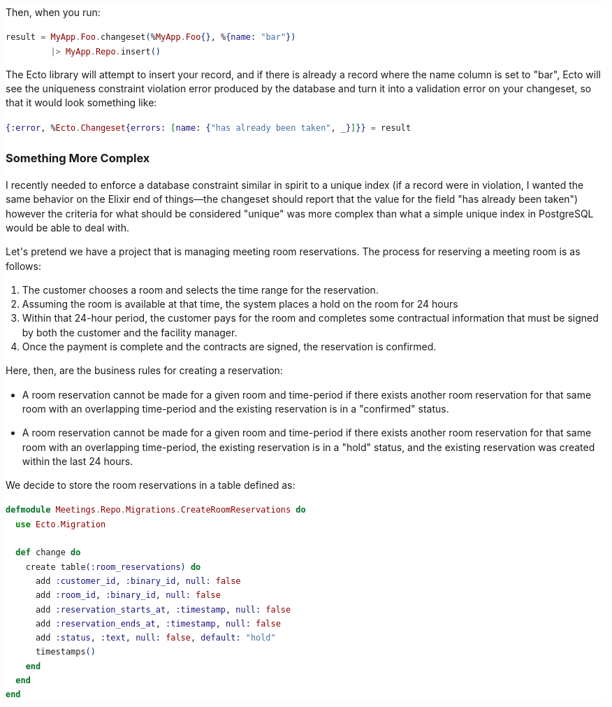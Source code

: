 Then, when you run:

```elixir
result = MyApp.Foo.changeset(%MyApp.Foo{}, %{name: "bar"})
         |> MyApp.Repo.insert()
```

The Ecto library will attempt to insert your record, and if there is already a record where the
name column is set to "bar", Ecto will see the uniqueness constraint violation error produced by
the database and turn it into a validation error on your changeset, so that it would look
something like:

```elixir
{:error, %Ecto.Changeset{errors: [name: {"has already been taken", _}]}} = result
```

### Something More Complex ###

I recently needed to enforce a database constraint similar in spirit to a unique index (if a
record were in violation, I wanted the same behavior on the Elixir end of things—the changeset
should report that the value for the field "has already been taken") however the criteria for what
should be considered "unique" was more complex than what a simple unique index in PostgreSQL would
be able to deal with.

Let's pretend we have a project that is managing meeting room reservations. The process for
reserving a meeting room is as follows:

1. The customer chooses a room and selects the time range for the reservation.
2. Assuming the room is available at that time, the system places a hold on the room for 24 hours
3. Within that 24-hour period, the customer pays for the room and completes some contractual
   information that must be signed by both the customer and the facility manager.
4. Once the payment is complete and the contracts are signed, the reservation is confirmed.

Here, then, are the business rules for creating a reservation:

* A room reservation cannot be made for a given room and time-period if there exists another room
  reservation for that same room with an overlapping time-period and the existing reservation is
  in a "confirmed" status.

* A room reservation cannot be made for a given room and time-period if there exists another room
  reservation for that same room with an overlapping time-period, the existing reservation is in a
  "hold" status, and the existing reservation was created within the last 24 hours.

We decide to store the room reservations in a table defined as:

```elixir
defmodule Meetings.Repo.Migrations.CreateRoomReservations do
  use Ecto.Migration

  def change do
    create table(:room_reservations) do
      add :customer_id, :binary_id, null: false
      add :room_id, :binary_id, null: false
      add :reservation_starts_at, :timestamp, null: false
      add :reservation_ends_at, :timestamp, null: false
      add :status, :text, null: false, default: "hold"
      timestamps()
    end
  end
end
```


[ecto]: https://hexdocs.pm/ecto "Ecto"
[ecto-unique-constraint]: https://hexdocs.pm/ecto/Ecto.Changeset.html#unique_constraint/3 "Ecto.Changeset.unique_constraint/3"
[ecto-sql-unique]: https://github.com/elixir-ecto/ecto_sql/blob/0359b7ce5155974d566fcd0b127f8695aed8b3a9/lib/ecto/adapters/postgres/connection.ex#L18-L19